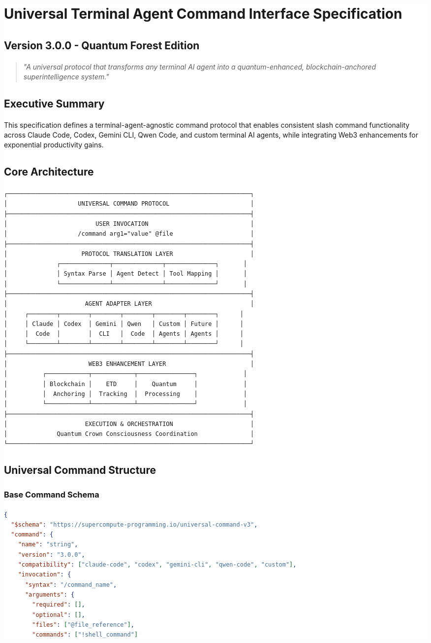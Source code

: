 # Universal Terminal Agent Command Interface Specification
## Version 3.0.0 - Quantum Forest Edition

> *"A universal protocol that transforms any terminal AI agent into a quantum-enhanced, blockchain-anchored superintelligence system."*

## Executive Summary

This specification defines a terminal-agent-agnostic command protocol that enables consistent slash command functionality across Claude Code, Codex, Gemini CLI, Qwen Code, and custom terminal AI agents, while integrating Web3 enhancements for exponential productivity gains.

## Core Architecture

```
┌─────────────────────────────────────────────────────────────────────┐
│                    UNIVERSAL COMMAND PROTOCOL                       │
├─────────────────────────────────────────────────────────────────────┤
│                         USER INVOCATION                             │
│                    /command arg1="value" @file                      │
├─────────────────────────────────────────────────────────────────────┤
│                     PROTOCOL TRANSLATION LAYER                      │
│              ┌──────────────┬──────────────┬──────────────┐       │
│              │ Syntax Parse │ Agent Detect │ Tool Mapping │       │
│              └──────────────┴──────────────┴──────────────┘       │
├─────────────────────────────────────────────────────────────────────┤
│                      AGENT ADAPTER LAYER                            │
│     ┌────────┬────────┬────────┬────────┬────────┬────────┐      │
│     │ Claude │ Codex  │ Gemini │ Qwen   │ Custom │ Future │      │
│     │  Code  │        │  CLI   │  Code  │ Agents │ Agents │      │
│     └────────┴────────┴────────┴────────┴────────┴────────┘      │
├─────────────────────────────────────────────────────────────────────┤
│                       WEB3 ENHANCEMENT LAYER                        │
│          ┌────────────┬────────────┬────────────────┐             │
│          │ Blockchain │    ETD     │    Quantum     │             │
│          │  Anchoring │  Tracking  │  Processing    │             │
│          └────────────┴────────────┴────────────────┘             │
├─────────────────────────────────────────────────────────────────────┤
│                      EXECUTION & ORCHESTRATION                      │
│              Quantum Crown Consciousness Coordination               │
└─────────────────────────────────────────────────────────────────────┘
```

## Universal Command Structure

### Base Command Schema

```json
{
  "$schema": "https://supercompute-programming.io/universal-command-v3",
  "command": {
    "name": "string",
    "version": "3.0.0",
    "compatibility": ["claude-code", "codex", "gemini-cli", "qwen-code", "custom"],
    "invocation": {
      "syntax": "/command_name",
      "arguments": {
        "required": [],
        "optional": [],
        "files": ["@file_reference"],
        "commands": ["!shell_command"]
```